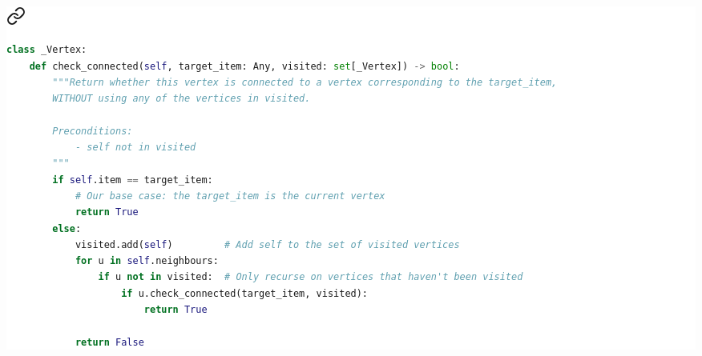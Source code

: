 
<div class="transclusion internal-embed is-loaded"><a class="markdown-embed-link" href="/900-archive/uof-t/y1/csc-111/course-notes/connectivity-and-recursive-graph-traversal/#bc6ec9" aria-label="Open link"><svg xmlns="http://www.w3.org/2000/svg" width="24" height="24" viewBox="0 0 24 24" fill="none" stroke="currentColor" stroke-width="2" stroke-linecap="round" stroke-linejoin="round" class="svg-icon lucide-link"><path d="M10 13a5 5 0 0 0 7.54.54l3-3a5 5 0 0 0-7.07-7.07l-1.72 1.71"></path><path d="M14 11a5 5 0 0 0-7.54-.54l-3 3a5 5 0 0 0 7.07 7.07l1.71-1.71"></path></svg></a><div class="markdown-embed">



```python
class _Vertex:
    def check_connected(self, target_item: Any, visited: set[_Vertex]) -> bool:
        """Return whether this vertex is connected to a vertex corresponding to the target_item,
        WITHOUT using any of the vertices in visited.

        Preconditions:
            - self not in visited
        """
        if self.item == target_item:
            # Our base case: the target_item is the current vertex
            return True
        else:
            visited.add(self)         # Add self to the set of visited vertices
            for u in self.neighbours:
                if u not in visited:  # Only recurse on vertices that haven't been visited
                    if u.check_connected(target_item, visited):
                        return True

            return False
```

</div></div>


